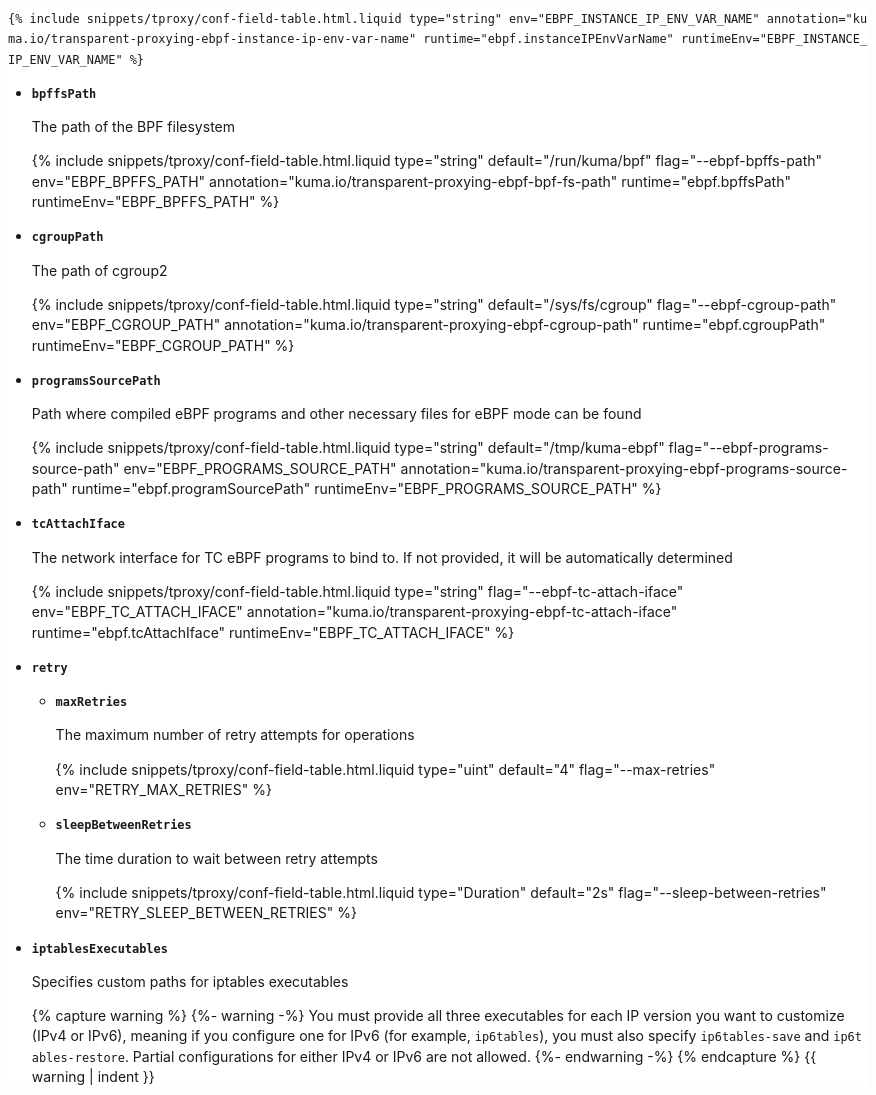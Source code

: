     {% include snippets/tproxy/conf-field-table.html.liquid type="string" env="EBPF_INSTANCE_IP_ENV_VAR_NAME" annotation="kuma.io/transparent-proxying-ebpf-instance-ip-env-var-name" runtime="ebpf.instanceIPEnvVarName" runtimeEnv="EBPF_INSTANCE_IP_ENV_VAR_NAME" %}

  - **`bpffsPath`**

    The path of the BPF filesystem

    {% include snippets/tproxy/conf-field-table.html.liquid type="string" default="/run/kuma/bpf" flag="--ebpf-bpffs-path" env="EBPF_BPFFS_PATH" annotation="kuma.io/transparent-proxying-ebpf-bpf-fs-path" runtime="ebpf.bpffsPath" runtimeEnv="EBPF_BPFFS_PATH" %}

  - **`cgroupPath`**

    The path of cgroup2

    {% include snippets/tproxy/conf-field-table.html.liquid type="string" default="/sys/fs/cgroup" flag="--ebpf-cgroup-path" env="EBPF_CGROUP_PATH" annotation="kuma.io/transparent-proxying-ebpf-cgroup-path" runtime="ebpf.cgroupPath" runtimeEnv="EBPF_CGROUP_PATH" %}

  - **`programsSourcePath`**

    Path where compiled eBPF programs and other necessary files for eBPF mode can be found

    {% include snippets/tproxy/conf-field-table.html.liquid type="string" default="/tmp/kuma-ebpf" flag="--ebpf-programs-source-path" env="EBPF_PROGRAMS_SOURCE_PATH" annotation="kuma.io/transparent-proxying-ebpf-programs-source-path" runtime="ebpf.programSourcePath" runtimeEnv="EBPF_PROGRAMS_SOURCE_PATH" %}

  - **`tcAttachIface`**

    The network interface for TC eBPF programs to bind to. If not provided, it will be automatically determined

    {% include snippets/tproxy/conf-field-table.html.liquid type="string" flag="--ebpf-tc-attach-iface" env="EBPF_TC_ATTACH_IFACE" annotation="kuma.io/transparent-proxying-ebpf-tc-attach-iface" runtime="ebpf.tcAttachIface" runtimeEnv="EBPF_TC_ATTACH_IFACE" %}

- **`retry`**

  - **`maxRetries`**

    The maximum number of retry attempts for operations

    {% include snippets/tproxy/conf-field-table.html.liquid type="uint" default="4" flag="--max-retries" env="RETRY_MAX_RETRIES" %}

  - **`sleepBetweenRetries`**

    The time duration to wait between retry attempts

    {% include snippets/tproxy/conf-field-table.html.liquid type="Duration" default="2s" flag="--sleep-between-retries" env="RETRY_SLEEP_BETWEEN_RETRIES" %}

- **`iptablesExecutables`**

  Specifies custom paths for iptables executables

  {% capture warning %}
  {%- warning -%}
  You must provide all three executables for each IP version you want to customize (IPv4 or IPv6), meaning if you configure one for IPv6 (for example, `ip6tables`), you must also specify `ip6tables-save` and `ip6tables-restore`. Partial configurations for either IPv4 or IPv6 are not allowed.
  {%- endwarning -%}
  {% endcapture %}
  {{ warning | indent }}
